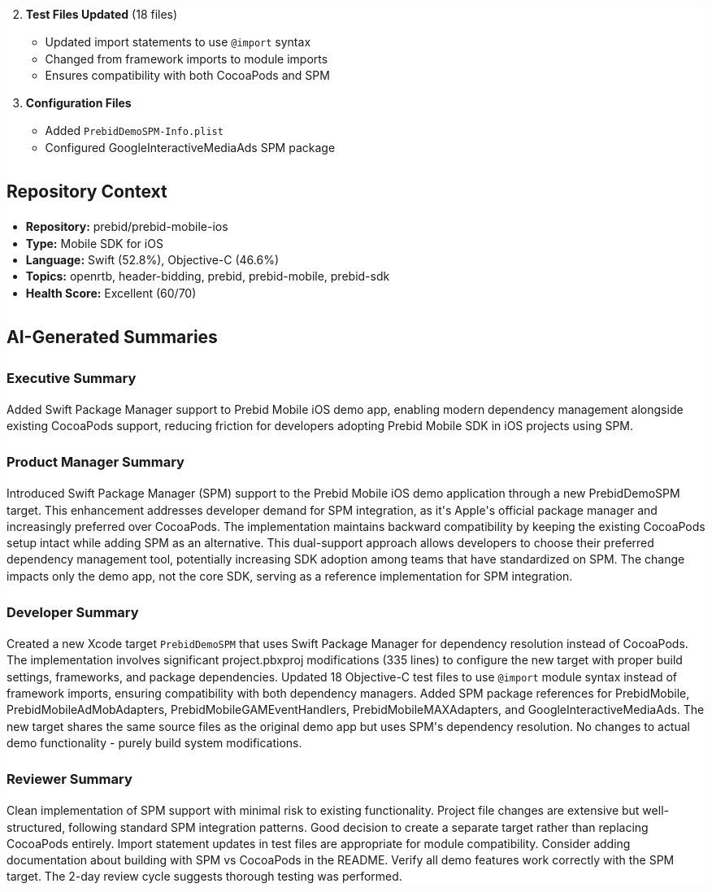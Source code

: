 2. **Test Files Updated** (18 files)
   - Updated import statements to use `@import` syntax
   - Changed from framework imports to module imports
   - Ensures compatibility with both CocoaPods and SPM

3. **Configuration Files**
   - Added `PrebidDemoSPM-Info.plist`
   - Configured GoogleInteractiveMediaAds SPM package

## Repository Context

- **Repository:** prebid/prebid-mobile-ios
- **Type:** Mobile SDK for iOS
- **Language:** Swift (52.8%), Objective-C (46.6%)
- **Topics:** openrtb, header-bidding, prebid, prebid-mobile, prebid-sdk
- **Health Score:** Excellent (60/70)

## AI-Generated Summaries

### Executive Summary
Added Swift Package Manager support to Prebid Mobile iOS demo app, enabling modern dependency management alongside existing CocoaPods support, reducing friction for developers adopting Prebid Mobile SDK in iOS projects using SPM.

### Product Manager Summary
Introduced Swift Package Manager (SPM) support to the Prebid Mobile iOS demo application through a new PrebidDemoSPM target. This enhancement addresses developer demand for SPM integration, as it's Apple's official package manager and increasingly preferred over CocoaPods. The implementation maintains backward compatibility by keeping the existing CocoaPods setup intact while adding SPM as an alternative. This dual-support approach allows developers to choose their preferred dependency management tool, potentially increasing SDK adoption among teams that have standardized on SPM. The change impacts only the demo app, not the core SDK, serving as a reference implementation for SPM integration.

### Developer Summary
Created a new Xcode target `PrebidDemoSPM` that uses Swift Package Manager for dependency resolution instead of CocoaPods. The implementation involves significant project.pbxproj modifications (335 lines) to configure the new target with proper build settings, frameworks, and package dependencies. Updated 18 Objective-C test files to use `@import` module syntax instead of framework imports, ensuring compatibility with both dependency managers. Added SPM package references for PrebidMobile, PrebidMobileAdMobAdapters, PrebidMobileGAMEventHandlers, PrebidMobileMAXAdapters, and GoogleInteractiveMediaAds. The new target shares the same source files as the original demo app but uses SPM's dependency resolution. No changes to actual demo functionality - purely build system modifications.

### Reviewer Summary
Clean implementation of SPM support with minimal risk to existing functionality. Project file changes are extensive but well-structured, following standard SPM integration patterns. Good decision to create a separate target rather than replacing CocoaPods entirely. Import statement updates in test files are appropriate for module compatibility. Consider adding documentation about building with SPM vs CocoaPods in the README. Verify all demo features work correctly with the SPM target. The 2-day review cycle suggests thorough testing was performed.
